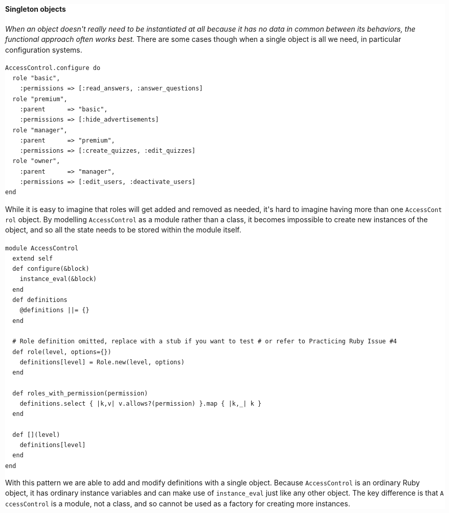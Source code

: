 #### Singleton objects

*When an object doesn't really need to be instantiated at all because it has no data in common between its behaviors, the functional approach often works best.* There are some cases though when a single object is all we need, in particular configuration systems.

    AccessControl.configure do
      role "basic",
        :permissions => [:read_answers, :answer_questions]
      role "premium",
        :parent      => "basic",
        :permissions => [:hide_advertisements]
      role "manager",
        :parent      => "premium",
        :permissions => [:create_quizzes, :edit_quizzes]
      role "owner",
        :parent      => "manager",
        :permissions => [:edit_users, :deactivate_users]
    end

While it is easy to imagine that roles will get added and removed as needed, it's hard to imagine having more than one `AccessControl` object. By modelling `AccessControl` as a module rather than a class, it becomes impossible to create new instances of the object, and so all the state needs to be stored within the module itself.

    module AccessControl
      extend self
      def configure(&block)
        instance_eval(&block)
      end
      def definitions
        @definitions ||= {}
      end

      # Role definition omitted, replace with a stub if you want to test # or refer to Practicing Ruby Issue #4
      def role(level, options={})
        definitions[level] = Role.new(level, options)
      end

      def roles_with_permission(permission)
        definitions.select { |k,v| v.allows?(permission) }.map { |k,_| k }
      end

      def [](level)
        definitions[level]
      end
    end

With this pattern we are able to add and modify definitions with a single object. Because `AccessControl` is an ordinary Ruby object, it has ordinary instance variables and can make use of `instance_eval` just like any other object. The key difference is that `AccessControl` is a module, not a class, and so cannot be used as a factory for creating more instances.


[TODO]: NESTED_EXCEPTIONS.
[TODO]: USE_THROW_FOR_EXPECTED_CASES
[TODO]: TAGGING_EXECPTIONS_WITH_MODULES